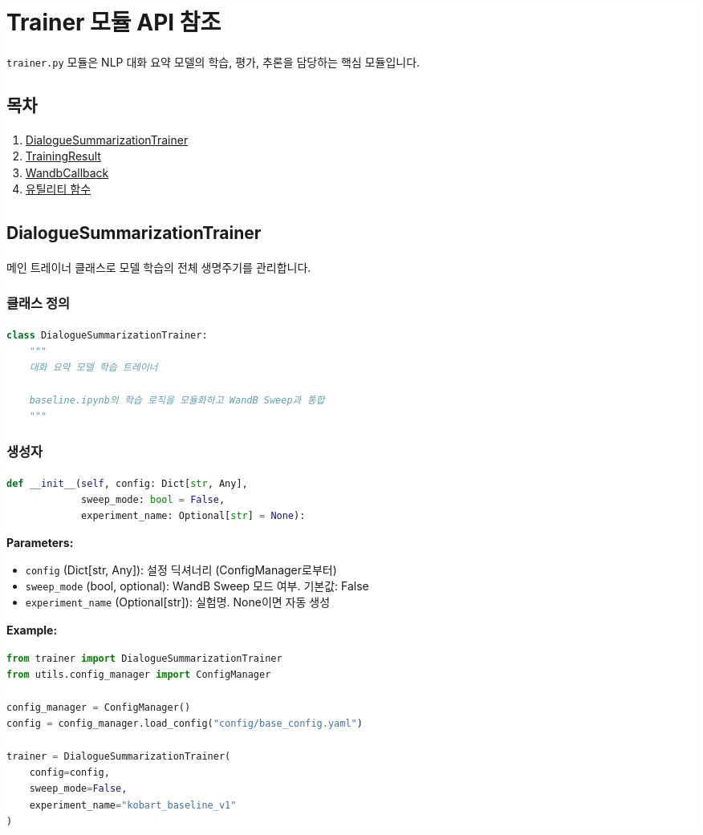 # Trainer 모듈 API 참조

`trainer.py` 모듈은 NLP 대화 요약 모델의 학습, 평가, 추론을 담당하는 핵심 모듈입니다.

## 목차

1. [DialogueSummarizationTrainer](#dialoguesummarizationtrainer)
2. [TrainingResult](#trainingresult)
3. [WandbCallback](#wandbcallback)
4. [유틸리티 함수](#유틸리티-함수)

## DialogueSummarizationTrainer

메인 트레이너 클래스로 모델 학습의 전체 생명주기를 관리합니다.

### 클래스 정의

```python
class DialogueSummarizationTrainer:
    """
    대화 요약 모델 학습 트레이너
    
    baseline.ipynb의 학습 로직을 모듈화하고 WandB Sweep과 통합
    """
```

### 생성자

```python
def __init__(self, config: Dict[str, Any], 
             sweep_mode: bool = False,
             experiment_name: Optional[str] = None):
```

**Parameters:**
- `config` (Dict[str, Any]): 설정 딕셔너리 (ConfigManager로부터)
- `sweep_mode` (bool, optional): WandB Sweep 모드 여부. 기본값: False
- `experiment_name` (Optional[str]): 실험명. None이면 자동 생성

**Example:**
```python
from trainer import DialogueSummarizationTrainer
from utils.config_manager import ConfigManager

config_manager = ConfigManager()
config = config_manager.load_config("config/base_config.yaml")

trainer = DialogueSummarizationTrainer(
    config=config,
    sweep_mode=False,
    experiment_name="kobart_baseline_v1"
)
```

